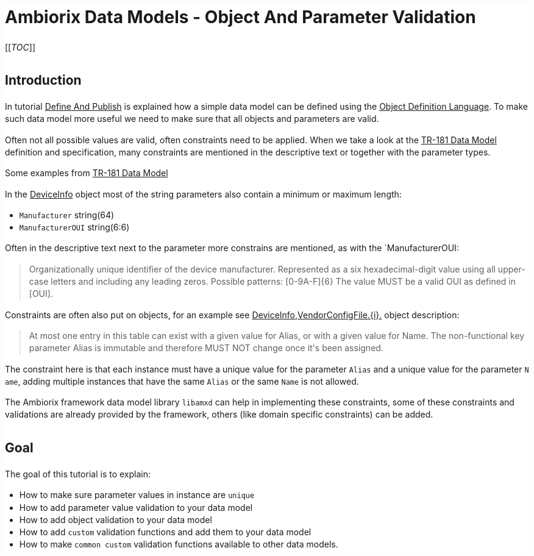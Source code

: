 # Ambiorix Data Models - Object And Parameter Validation

[[_TOC_]]

## Introduction

In tutorial [Define And Publish](https://gitlab.com/prpl-foundation/components/ambiorix/tutorials/datamodels/server/define-publish/-/blob/master/README.md) is explained how a simple data model can be defined using the [Object Definition Language](https://gitlab.com/prpl-foundation/components/ambiorix/libraries/libamxo/-/blob/main/doc/odl.md). To make such data model more useful we need to make sure that all objects and parameters are valid. 

Often not all possible values are valid, often constraints need to be applied. When we take a look at the [TR-181 Data Model](https://usp-data-models.broadband-forum.org/tr-181-2-12-0-usp.html) definition and specification, many constraints are mentioned in the descriptive text or together with the parameter types. 

Some examples from [TR-181 Data Model](https://usp-data-models.broadband-forum.org/tr-181-2-12-0-usp.html)

In the [DeviceInfo](https://usp-data-models.broadband-forum.org/tr-181-2-12-0-usp.html#D.Device:2.Device.DeviceInfo.) object most of the string parameters also contain a minimum or maximum length:

- `Manufacturer` string(64) 
- `ManufacturerOUI` string(6:6)

Often in the descriptive text next to the parameter more constrains are mentioned, as with the `ManufacturerOUI:
>Organizationally unique identifier of the device manufacturer. Represented as a six hexadecimal-digit value using all upper-case letters and including any leading zeros. Possible patterns:
>[0-9A-F]{6}
The value MUST be a valid OUI as defined in [OUI].

Constraints are often also put on objects, for an example see [DeviceInfo,VendorConfigFile.{i}.](https://usp-data-models.broadband-forum.org/tr-181-2-12-0-usp.html#D.Device:2.Device.DeviceInfo.VendorConfigFile.{i}.) object description:
> At most one entry in this table can exist with a given value for Alias, or with a given value for Name. The non-functional key parameter Alias is immutable and therefore MUST NOT change once it's been assigned.

The constraint here is that each instance must have a unique value for the parameter `Alias` and a unique value for the parameter `Name`, adding multiple instances that have the same `Alias` or the same `Name` is not allowed.

The Ambiorix framework data model library `libamxd` can help in implementing these constraints, some of these constraints and validations are already provided by the framework, others (like domain specific constraints) can be added.

## Goal

The goal of this tutorial is to explain:

- How to make sure parameter values in instance are `unique`
- How to add parameter value validation to your data model
- How to add object validation to your data model
- How to add `custom` validation functions and add them to your data model
- How to make `common custom` validation functions available to other data models.
